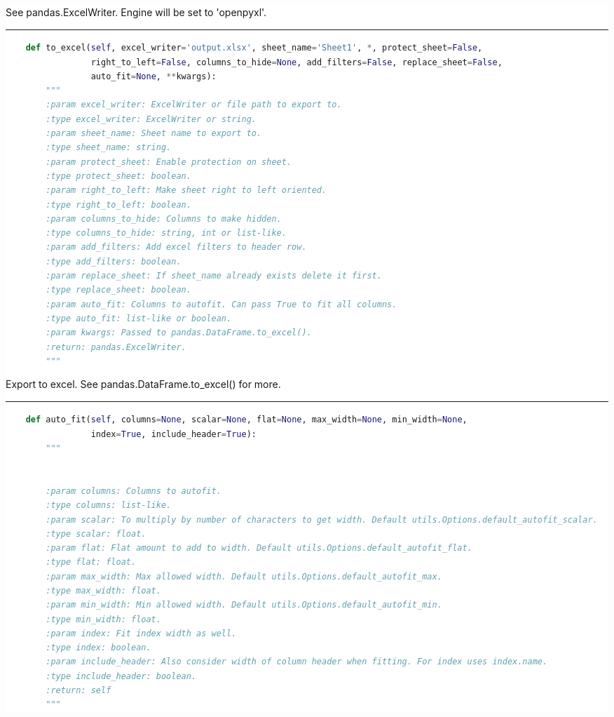 See pandas.ExcelWriter. Engine will be set to 'openpyxl'.  

---
```python
    def to_excel(self, excel_writer='output.xlsx', sheet_name='Sheet1', *, protect_sheet=False,
                 right_to_left=False, columns_to_hide=None, add_filters=False, replace_sheet=False,
                 auto_fit=None, **kwargs):
        """
        :param excel_writer: ExcelWriter or file path to export to.
        :type excel_writer: ExcelWriter or string.
        :param sheet_name: Sheet name to export to.
        :type sheet_name: string.
        :param protect_sheet: Enable protection on sheet.
        :type protect_sheet: boolean.
        :param right_to_left: Make sheet right to left oriented.
        :type right_to_left: boolean.
        :param columns_to_hide: Columns to make hidden.
        :type columns_to_hide: string, int or list-like.
        :param add_filters: Add excel filters to header row.
        :type add_filters: boolean.
        :param replace_sheet: If sheet_name already exists delete it first.
        :type replace_sheet: boolean.
        :param auto_fit: Columns to autofit. Can pass True to fit all columns.
        :type auto_fit: list-like or boolean.
        :param kwargs: Passed to pandas.DataFrame.to_excel().
        :return: pandas.ExcelWriter.
        """
```

Export to excel. See pandas.DataFrame.to_excel() for more.  

---
```python
    def auto_fit(self, columns=None, scalar=None, flat=None, max_width=None, min_width=None,
                 index=True, include_header=True):
        """
        
        
        :param columns: Columns to autofit.
        :type columns: list-like.
        :param scalar: To multiply by number of characters to get width. Default utils.Options.default_autofit_scalar.
        :type scalar: float.
        :param flat: Flat amount to add to width. Default utils.Options.default_autofit_flat.
        :type flat: float.
        :param max_width: Max allowed width. Default utils.Options.default_autofit_max.
        :type max_width: float.
        :param min_width: Min allowed width. Default utils.Options.default_autofit_min.
        :type min_width: float.
        :param index: Fit index width as well.
        :type index: boolean.
        :param include_header: Also consider width of column header when fitting. For index uses index.name.
        :type include_header: boolean.
        :return: self
        """
```
